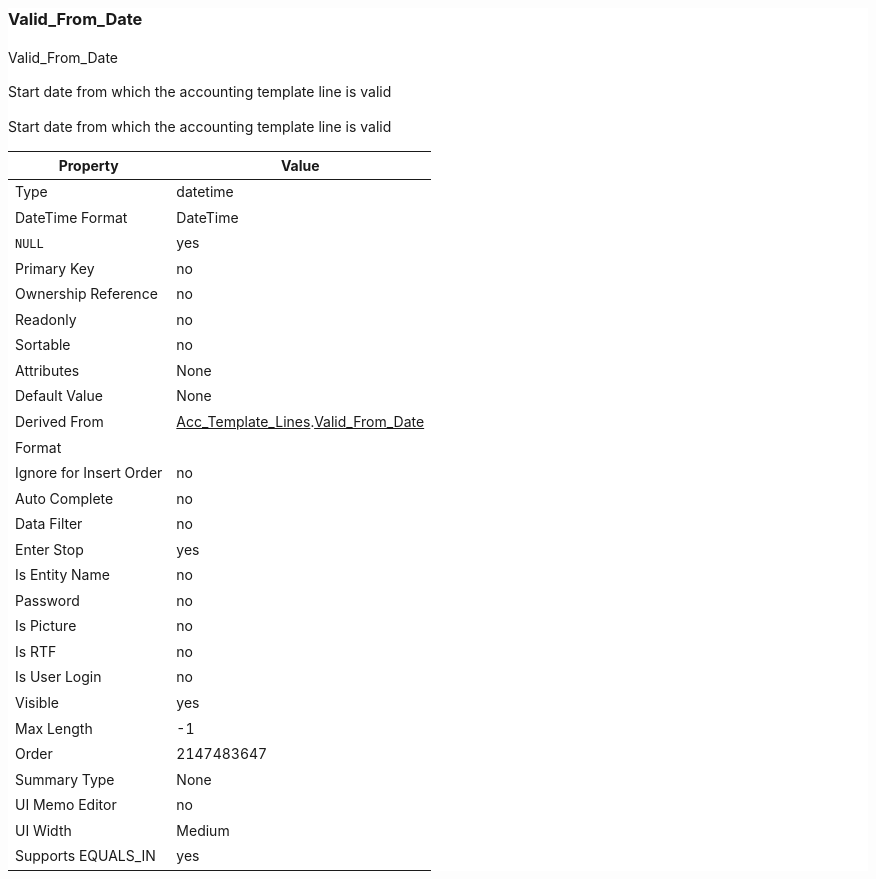 ### Valid_From_Date


Valid_From_Date


Start date from which the accounting template line is valid


Start date from which the accounting template line is valid

| Property | Value |
| - | - |
|Type|datetime|
|DateTime Format|DateTime|
|`NULL`|yes|
|Primary Key|no|
|Ownership Reference|no|
|Readonly|no|
|Sortable|no|
|Attributes|None|
|Default Value|None|
|Derived From|[Acc_Template_Lines](Acc_Template_Lines.md).[Valid_From_Date](Acc_Template_Lines.md#valid_from_date)|
|Format||
|Ignore for Insert Order|no|
|Auto Complete|no|
|Data Filter|no|
|Enter Stop|yes|
|Is Entity Name|no|
|Password|no|
|Is Picture|no|
|Is RTF|no|
|Is User Login|no|
|Visible|yes|
|Max Length|-1|
|Order|2147483647|
|Summary Type|None|
|UI Memo Editor|no|
|UI Width|Medium|
|Supports EQUALS_IN|yes|
